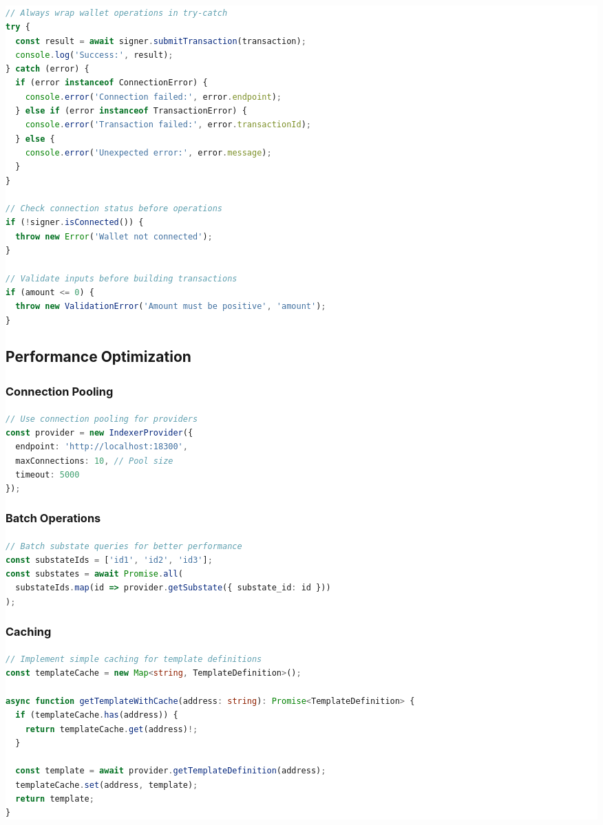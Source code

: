 ```typescript
// Always wrap wallet operations in try-catch
try {
  const result = await signer.submitTransaction(transaction);
  console.log('Success:', result);
} catch (error) {
  if (error instanceof ConnectionError) {
    console.error('Connection failed:', error.endpoint);
  } else if (error instanceof TransactionError) {
    console.error('Transaction failed:', error.transactionId);
  } else {
    console.error('Unexpected error:', error.message);
  }
}

// Check connection status before operations
if (!signer.isConnected()) {
  throw new Error('Wallet not connected');
}

// Validate inputs before building transactions
if (amount <= 0) {
  throw new ValidationError('Amount must be positive', 'amount');
}
```

## Performance Optimization

### Connection Pooling

```typescript
// Use connection pooling for providers
const provider = new IndexerProvider({
  endpoint: 'http://localhost:18300',
  maxConnections: 10, // Pool size
  timeout: 5000
});
```

### Batch Operations

```typescript
// Batch substate queries for better performance
const substateIds = ['id1', 'id2', 'id3'];
const substates = await Promise.all(
  substateIds.map(id => provider.getSubstate({ substate_id: id }))
);
```

### Caching

```typescript
// Implement simple caching for template definitions
const templateCache = new Map<string, TemplateDefinition>();

async function getTemplateWithCache(address: string): Promise<TemplateDefinition> {
  if (templateCache.has(address)) {
    return templateCache.get(address)!;
  }
  
  const template = await provider.getTemplateDefinition(address);
  templateCache.set(address, template);
  return template;
}
```
